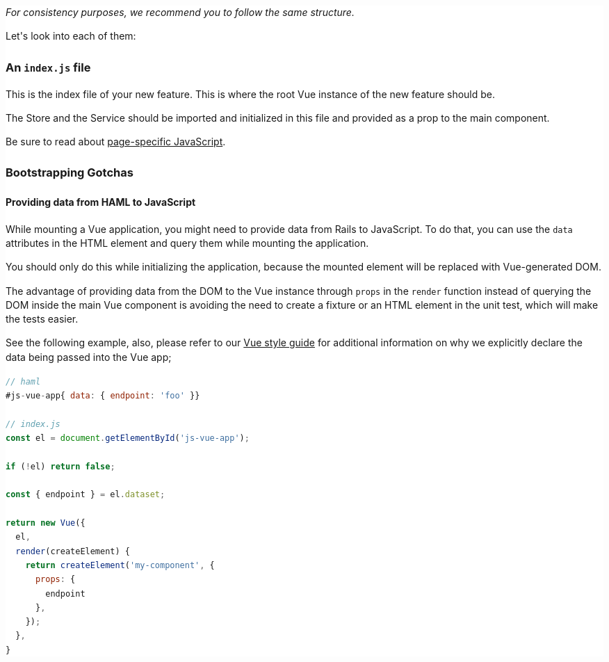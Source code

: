 _For consistency purposes, we recommend you to follow the same structure._

Let's look into each of them:

### An `index.js` file

This is the index file of your new feature. This is where the root Vue instance
of the new feature should be.

The Store and the Service should be imported and initialized in this file and
provided as a prop to the main component.

Be sure to read about [page-specific JavaScript](performance.md#page-specific-javascript).

### Bootstrapping Gotchas

#### Providing data from HAML to JavaScript

While mounting a Vue application, you might need to provide data from Rails to JavaScript.
To do that, you can use the `data` attributes in the HTML element and query them while mounting the application.

You should only do this while initializing the application, because the mounted element will be replaced with Vue-generated DOM.

The advantage of providing data from the DOM to the Vue instance through `props` in the `render` function
instead of querying the DOM inside the main Vue component is avoiding the need to create a fixture or an HTML element in the unit test,
which will make the tests easier.

See the following example, also, please refer to our [Vue style guide](style/vue.md#basic-rules) for additional
information on why we explicitly declare the data being passed into the Vue app;

```javascript
// haml
#js-vue-app{ data: { endpoint: 'foo' }}

// index.js
const el = document.getElementById('js-vue-app');

if (!el) return false;

const { endpoint } = el.dataset;

return new Vue({
  el,
  render(createElement) {
    return createElement('my-component', {
      props: {
        endpoint
      },
    });
  },
}
```
